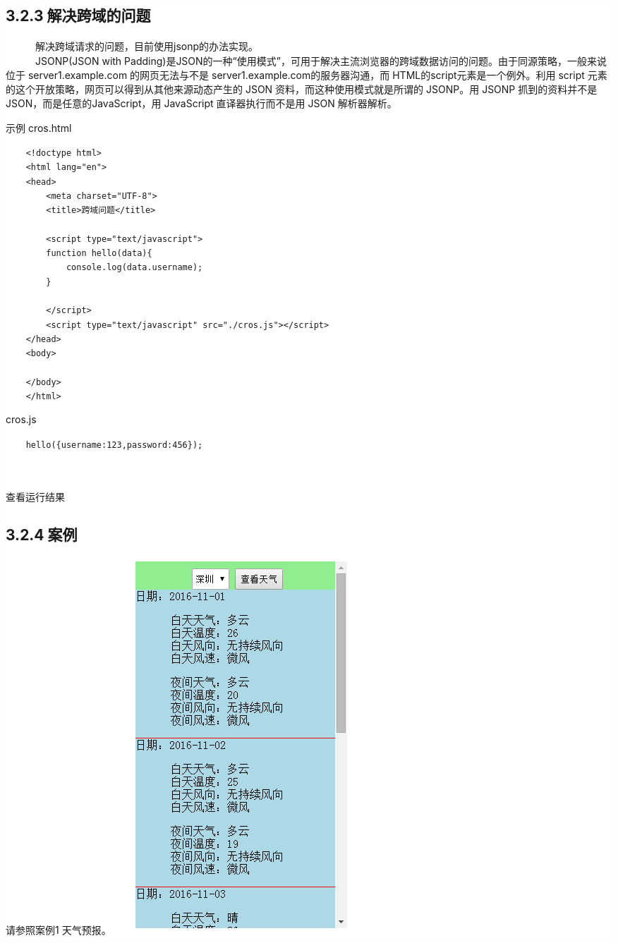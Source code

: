 
## 3.2.3 解决跨域的问题 ##

　　　解决跨域请求的问题，目前使用jsonp的办法实现。  
　　　JSONP(JSON with Padding)是JSON的一种“使用模式”，可用于解决主流浏览器的跨域数据访问的问题。由于同源策略，一般来说位于 server1.example.com 的网页无法与不是 server1.example.com的服务器沟通，而 HTML的script元素是一个例外。利用 script 元素的这个开放策略，网页可以得到从其他来源动态产生的 JSON 资料，而这种使用模式就是所谓的 JSONP。用 JSONP 抓到的资料并不是 JSON，而是任意的JavaScript，用 JavaScript 直译器执行而不是用 JSON 解析器解析。

示例 cros.html  
		
		<!doctype html>
		<html lang="en">
		<head>
			<meta charset="UTF-8">
			<title>跨域问题</title>
		
			<script type="text/javascript">
			function hello(data){
				console.log(data.username);
			}
		
			</script>
			<script type="text/javascript" src="./cros.js"></script>
		</head>
		<body>
			
		</body>
		</html>

  cros.js
    
		hello({username:123,password:456});
<br><br>
查看运行结果
## 3.2.4 案例 ##

   请参照案例1 天气预报。
　![](imgs/5.png) 
